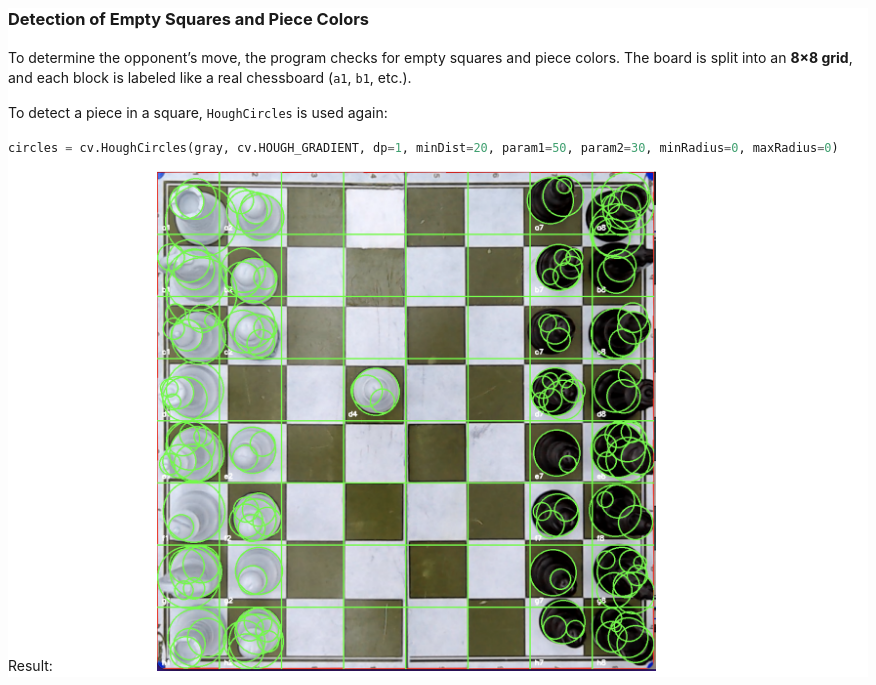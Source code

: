 
### Detection of Empty Squares and Piece Colors

To determine the opponent’s move, the program checks for empty squares and piece colors.
The board is split into an **8×8 grid**, and each block is labeled like a real chessboard (`a1`, `b1`, etc.).

To detect a piece in a square, `HoughCircles` is used again:

```python
circles = cv.HoughCircles(gray, cv.HOUGH_GRADIENT, dp=1, minDist=20, param1=50, param2=30, minRadius=0, maxRadius=0)
```

Result: <img src='fotos/pecas.png' width='700' height='500'>
